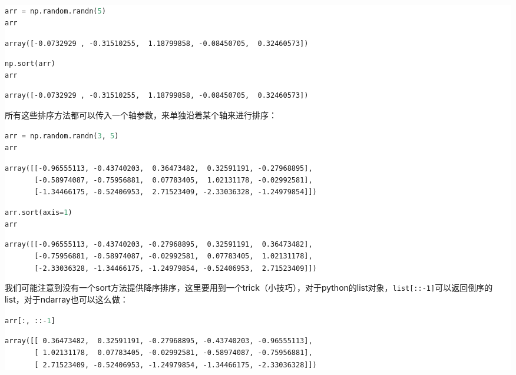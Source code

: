 ```python
arr = np.random.randn(5)
arr
```




    array([-0.0732929 , -0.31510255,  1.18799858, -0.08450705,  0.32460573])




```python
np.sort(arr)
arr
```




    array([-0.0732929 , -0.31510255,  1.18799858, -0.08450705,  0.32460573])



所有这些排序方法都可以传入一个轴参数，来单独沿着某个轴来进行排序：


```python
arr = np.random.randn(3, 5)
arr
```




    array([[-0.96555113, -0.43740203,  0.36473482,  0.32591191, -0.27968895],
           [-0.58974087, -0.75956881,  0.07783405,  1.02131178, -0.02992581],
           [-1.34466175, -0.52406953,  2.71523409, -2.33036328, -1.24979854]])




```python
arr.sort(axis=1)
arr
```




    array([[-0.96555113, -0.43740203, -0.27968895,  0.32591191,  0.36473482],
           [-0.75956881, -0.58974087, -0.02992581,  0.07783405,  1.02131178],
           [-2.33036328, -1.34466175, -1.24979854, -0.52406953,  2.71523409]])



我们可能注意到没有一个sort方法提供降序排序，这里要用到一个trick（小技巧），对于python的list对象，`list[::-1]`可以返回倒序的list，对于ndarray也可以这么做：


```python
arr[:, ::-1]
```




    array([[ 0.36473482,  0.32591191, -0.27968895, -0.43740203, -0.96555113],
           [ 1.02131178,  0.07783405, -0.02992581, -0.58974087, -0.75956881],
           [ 2.71523409, -0.52406953, -1.24979854, -1.34466175, -2.33036328]])
